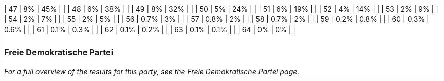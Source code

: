| 47 | 8% | 45% |  |
| 48 | 6% | 38% |  |
| 49 | 8% | 32% |  |
| 50 | 5% | 24% |  |
| 51 | 6% | 19% |  |
| 52 | 4% | 14% |  |
| 53 | 2% | 9% |  |
| 54 | 2% | 7% |  |
| 55 | 2% | 5% |  |
| 56 | 0.7% | 3% |  |
| 57 | 0.8% | 2% |  |
| 58 | 0.7% | 2% |  |
| 59 | 0.2% | 0.8% |  |
| 60 | 0.3% | 0.6% |  |
| 61 | 0.1% | 0.3% |  |
| 62 | 0.1% | 0.2% |  |
| 63 | 0.1% | 0.1% |  |
| 64 | 0% | 0% |  |

### Freie Demokratische Partei

*For a full overview of the results for this party, see the [Freie Demokratische Partei](party-freiedemokratischepartei.html) page.*
